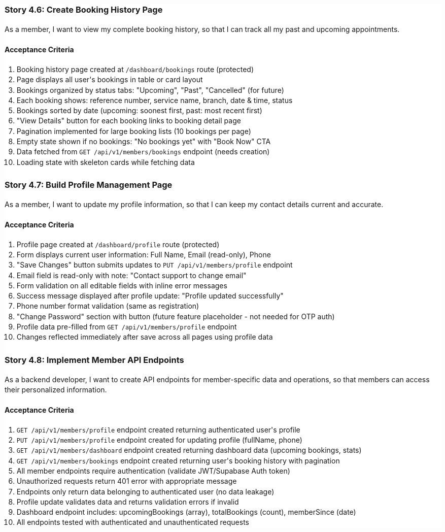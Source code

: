 ### Story 4.6: Create Booking History Page

As a member,
I want to view my complete booking history,
so that I can track all my past and upcoming appointments.

#### Acceptance Criteria
1. Booking history page created at `/dashboard/bookings` route (protected)
2. Page displays all user's bookings in table or card layout
3. Bookings organized by status tabs: "Upcoming", "Past", "Cancelled" (for future)
4. Each booking shows: reference number, service name, branch, date & time, status
5. Bookings sorted by date (upcoming: soonest first, past: most recent first)
6. "View Details" button for each booking links to booking detail page
7. Pagination implemented for large booking lists (10 bookings per page)
8. Empty state shown if no bookings: "No bookings yet" with "Book Now" CTA
9. Data fetched from `GET /api/v1/members/bookings` endpoint (needs creation)
10. Loading state with skeleton cards while fetching data

### Story 4.7: Build Profile Management Page

As a member,
I want to update my profile information,
so that I can keep my contact details current and accurate.

#### Acceptance Criteria
1. Profile page created at `/dashboard/profile` route (protected)
2. Form displays current user information: Full Name, Email (read-only), Phone
3. "Save Changes" button submits updates to `PUT /api/v1/members/profile` endpoint
4. Email field is read-only with note: "Contact support to change email"
5. Form validation on all editable fields with inline error messages
6. Success message displayed after profile update: "Profile updated successfully"
7. Phone number format validation (same as registration)
8. "Change Password" section with button (future feature placeholder - not needed for OTP auth)
9. Profile data pre-filled from `GET /api/v1/members/profile` endpoint
10. Changes reflected immediately after save across all pages using profile data

### Story 4.8: Implement Member API Endpoints

As a backend developer,
I want to create API endpoints for member-specific data and operations,
so that members can access their personalized information.

#### Acceptance Criteria
1. `GET /api/v1/members/profile` endpoint created returning authenticated user's profile
2. `PUT /api/v1/members/profile` endpoint created for updating profile (fullName, phone)
3. `GET /api/v1/members/dashboard` endpoint created returning dashboard data (upcoming bookings, stats)
4. `GET /api/v1/members/bookings` endpoint created returning user's booking history with pagination
5. All member endpoints require authentication (validate JWT/Supabase Auth token)
6. Unauthorized requests return 401 error with appropriate message
7. Endpoints only return data belonging to authenticated user (no data leakage)
8. Profile update validates data and returns validation errors if invalid
9. Dashboard endpoint includes: upcomingBookings (array), totalBookings (count), memberSince (date)
10. All endpoints tested with authenticated and unauthenticated requests
